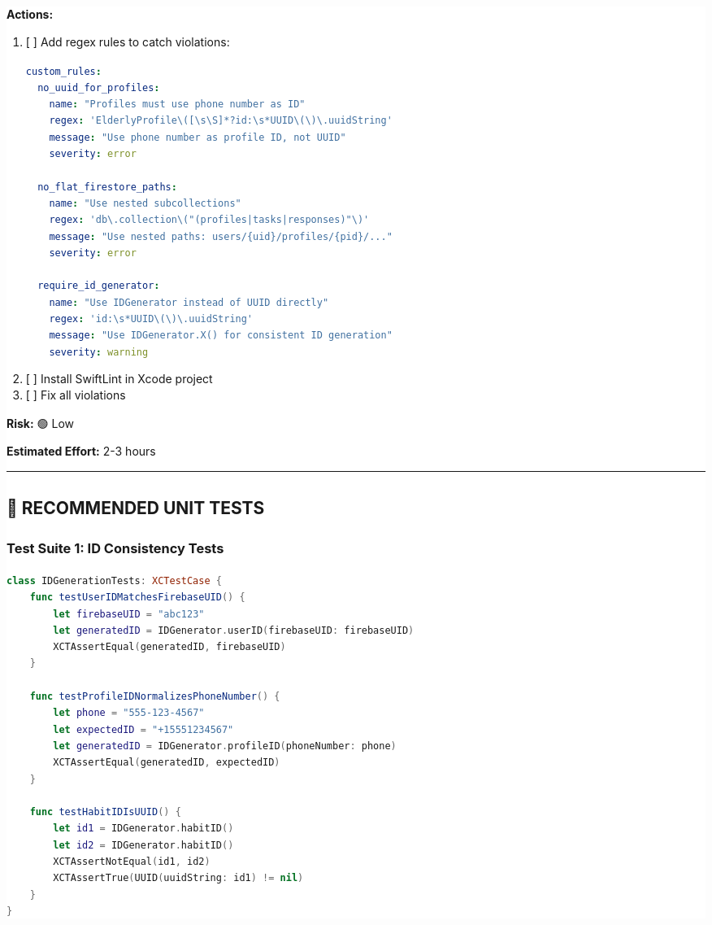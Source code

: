 **Actions:**
1. [ ] Add regex rules to catch violations:
   ```yaml
   custom_rules:
     no_uuid_for_profiles:
       name: "Profiles must use phone number as ID"
       regex: 'ElderlyProfile\([\s\S]*?id:\s*UUID\(\)\.uuidString'
       message: "Use phone number as profile ID, not UUID"
       severity: error

     no_flat_firestore_paths:
       name: "Use nested subcollections"
       regex: 'db\.collection\("(profiles|tasks|responses)"\)'
       message: "Use nested paths: users/{uid}/profiles/{pid}/..."
       severity: error

     require_id_generator:
       name: "Use IDGenerator instead of UUID directly"
       regex: 'id:\s*UUID\(\)\.uuidString'
       message: "Use IDGenerator.X() for consistent ID generation"
       severity: warning
   ```
2. [ ] Install SwiftLint in Xcode project
3. [ ] Fix all violations

**Risk:** 🟢 Low

**Estimated Effort:** 2-3 hours

---

## 🧪 RECOMMENDED UNIT TESTS

### Test Suite 1: ID Consistency Tests
```swift
class IDGenerationTests: XCTestCase {
    func testUserIDMatchesFirebaseUID() {
        let firebaseUID = "abc123"
        let generatedID = IDGenerator.userID(firebaseUID: firebaseUID)
        XCTAssertEqual(generatedID, firebaseUID)
    }

    func testProfileIDNormalizesPhoneNumber() {
        let phone = "555-123-4567"
        let expectedID = "+15551234567"
        let generatedID = IDGenerator.profileID(phoneNumber: phone)
        XCTAssertEqual(generatedID, expectedID)
    }

    func testHabitIDIsUUID() {
        let id1 = IDGenerator.habitID()
        let id2 = IDGenerator.habitID()
        XCTAssertNotEqual(id1, id2)
        XCTAssertTrue(UUID(uuidString: id1) != nil)
    }
}
```
